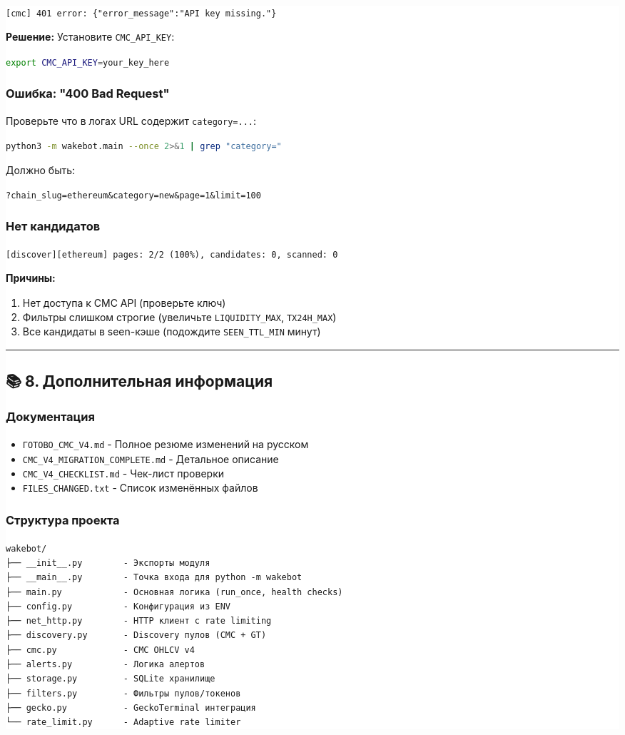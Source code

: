 ```
[cmc] 401 error: {"error_message":"API key missing."}
```

**Решение:** Установите `CMC_API_KEY`:
```bash
export CMC_API_KEY=your_key_here
```

### Ошибка: "400 Bad Request"

Проверьте что в логах URL содержит `category=...`:
```bash
python3 -m wakebot.main --once 2>&1 | grep "category="
```

Должно быть:
```
?chain_slug=ethereum&category=new&page=1&limit=100
```

### Нет кандидатов

```
[discover][ethereum] pages: 2/2 (100%), candidates: 0, scanned: 0
```

**Причины:**
1. Нет доступа к CMC API (проверьте ключ)
2. Фильтры слишком строгие (увеличьте `LIQUIDITY_MAX`, `TX24H_MAX`)
3. Все кандидаты в seen-кэше (подождите `SEEN_TTL_MIN` минут)

---

## 📚 8. Дополнительная информация

### Документация

- `ГОТОВО_CMC_V4.md` - Полное резюме изменений на русском
- `CMC_V4_MIGRATION_COMPLETE.md` - Детальное описание
- `CMC_V4_CHECKLIST.md` - Чек-лист проверки
- `FILES_CHANGED.txt` - Список изменённых файлов

### Структура проекта

```
wakebot/
├── __init__.py        - Экспорты модуля
├── __main__.py        - Точка входа для python -m wakebot
├── main.py            - Основная логика (run_once, health checks)
├── config.py          - Конфигурация из ENV
├── net_http.py        - HTTP клиент с rate limiting
├── discovery.py       - Discovery пулов (CMC + GT)
├── cmc.py             - CMC OHLCV v4
├── alerts.py          - Логика алертов
├── storage.py         - SQLite хранилище
├── filters.py         - Фильтры пулов/токенов
├── gecko.py           - GeckoTerminal интеграция
└── rate_limit.py      - Adaptive rate limiter
```
